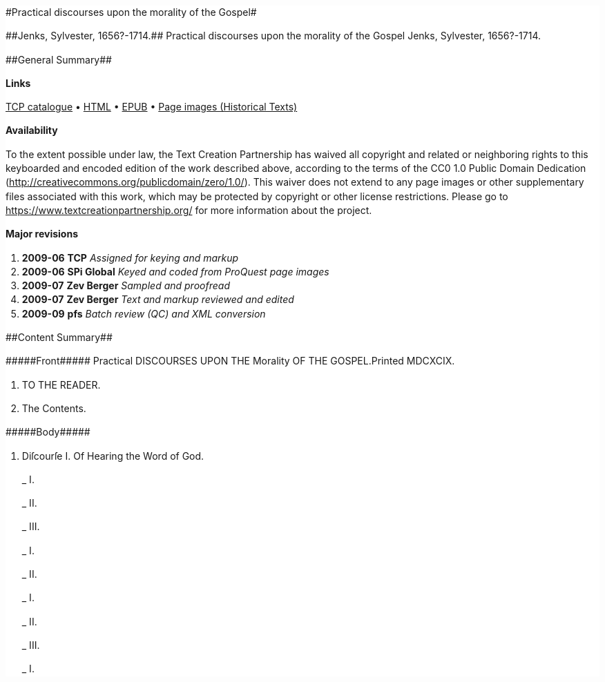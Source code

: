 #Practical discourses upon the morality of the Gospel#

##Jenks, Sylvester, 1656?-1714.##
Practical discourses upon the morality of the Gospel
Jenks, Sylvester, 1656?-1714.

##General Summary##

**Links**

[TCP catalogue](http://www.ota.ox.ac.uk/tcp/)  • 
[HTML](http://tei.it.ox.ac.uk/tcp/Texts-HTML/free/A46/A46799.html)  • 
[EPUB](http://tei.it.ox.ac.uk/tcp/Texts-EPUB/free/A46/A46799.epub) • 
[Page images (Historical Texts)](https://historicaltexts.jisc.ac.uk/eebo-99831758e)

**Availability**

To the extent possible under law, the Text Creation Partnership has waived all copyright and related or neighboring rights to this keyboarded and encoded edition of the work described above, according to the terms of the CC0 1.0 Public Domain Dedication (http://creativecommons.org/publicdomain/zero/1.0/). This waiver does not extend to any page images or other supplementary files associated with this work, which may be protected by copyright or other license restrictions. Please go to https://www.textcreationpartnership.org/ for more information about the project.

**Major revisions**

1. __2009-06__ __TCP__ *Assigned for keying and markup*
1. __2009-06__ __SPi Global__ *Keyed and coded from ProQuest page images*
1. __2009-07__ __Zev Berger__ *Sampled and proofread*
1. __2009-07__ __Zev Berger__ *Text and markup reviewed and edited*
1. __2009-09__ __pfs__ *Batch review (QC) and XML conversion*

##Content Summary##

#####Front#####
Practical DISCOURSES UPON THE Morality OF THE GOSPEL.Printed MDCXCIX.
1. TO THE READER.

1. The Contents.

#####Body#####

1. Diſcourſe I. Of Hearing the Word of God.

    _ I.

    _ II.

    _ III.

    _ I.

    _ II.

    _ I.

    _ II.

    _ III.

    _ I.
